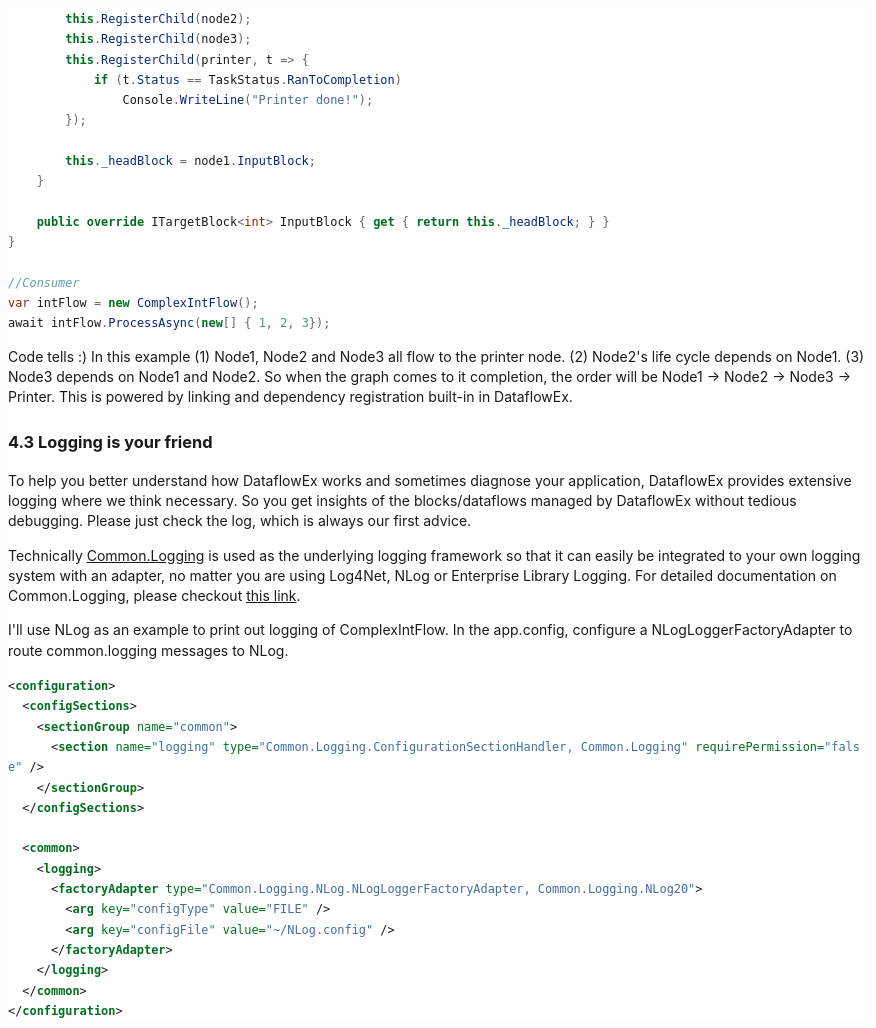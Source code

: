```C#
        this.RegisterChild(node2);
        this.RegisterChild(node3);
        this.RegisterChild(printer, t => { 
            if (t.Status == TaskStatus.RanToCompletion) 
                Console.WriteLine("Printer done!");
        });

        this._headBlock = node1.InputBlock;
    }

    public override ITargetBlock<int> InputBlock { get { return this._headBlock; } }
}

//Consumer
var intFlow = new ComplexIntFlow();
await intFlow.ProcessAsync(new[] { 1, 2, 3});
```

Code tells :) In this example (1) Node1, Node2 and Node3 all flow to the printer node. (2) Node2's life cycle depends on Node1. (3) Node3 depends on Node1 and Node2. So when the graph comes to it completion, the order will be Node1 -> Node2 -> Node3 -> Printer. This is powered by linking and dependency registration built-in in DataflowEx. 

### 4.3 Logging is your friend

To help you better understand how DataflowEx works and sometimes diagnose your application, DataflowEx provides extensive logging where we think necessary. So you get insights of the blocks/dataflows managed by DataflowEx without tedious debugging. Please just check the log, which is always our first advice.

Technically [Common.Logging](http://www.nuget.org/packages/Common.Logging/) is used as the underlying logging framework so that it can easily be integrated to your own logging system with an adapter, no matter you are using Log4Net, NLog or Enterprise Library Logging. For detailed documentation on Common.Logging, please checkout [this link](http://netcommon.sourceforge.net/docs/2.1.0/reference/html/index.html).

I'll use NLog as an example to print out logging of ComplexIntFlow. In the app.config, configure a NLogLoggerFactoryAdapter to route common.logging messages to NLog.

```xml
<configuration>
  <configSections>
    <sectionGroup name="common">
      <section name="logging" type="Common.Logging.ConfigurationSectionHandler, Common.Logging" requirePermission="false" />
    </sectionGroup>
  </configSections>
  
  <common>
    <logging>
      <factoryAdapter type="Common.Logging.NLog.NLogLoggerFactoryAdapter, Common.Logging.NLog20">
        <arg key="configType" value="FILE" />
        <arg key="configFile" value="~/NLog.config" />
      </factoryAdapter>
    </logging>
  </common>
</configuration>
```
